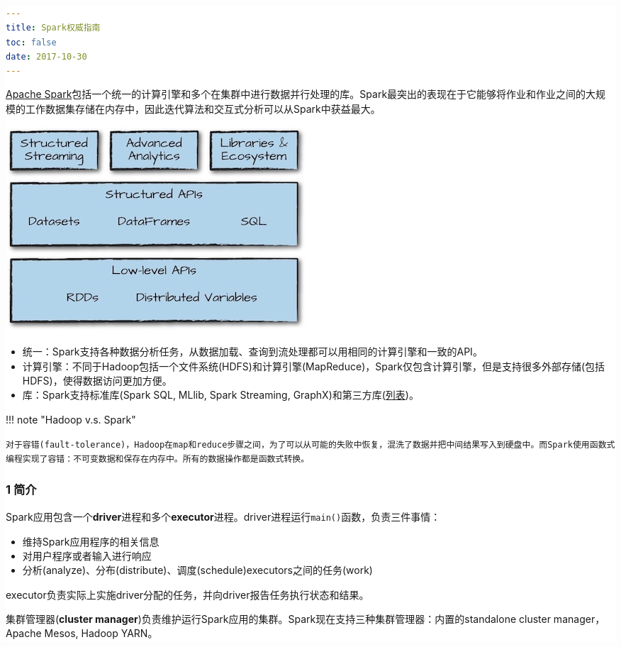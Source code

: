 ```yaml
---
title: Spark权威指南
toc: false
date: 2017-10-30
---              
```


[Apache Spark](https://spark.apache.org/)包括一个统一的计算引擎和多个在集群中进行数据并行处理的库。Spark最突出的表现在于它能够将作业和作业之间的大规模的工作数据集存储在内存中，因此迭代算法和交互式分析可以从Spark中获益最大。 

![](figures/components_and_libraries_of_spark.jpg)


* 统一：Spark支持各种数据分析任务，从数据加载、查询到流处理都可以用相同的计算引擎和一致的API。
* 计算引擎：不同于Hadoop包括一个文件系统(HDFS)和计算引擎(MapReduce)，Spark仅包含计算引擎，但是支持很多外部存储(包括HDFS)，使得数据访问更加方便。
* 库：Spark支持标准库(Spark SQL, MLlib, Spark Streaming, GraphX)和第三方库([列表](http://spark-packages.org))。

!!! note "Hadoop v.s. Spark"

    对于容错(fault-tolerance)，Hadoop在map和reduce步骤之间，为了可以从可能的失败中恢复，混洗了数据并把中间结果写入到硬盘中。而Spark使用函数式编程实现了容错：不可变数据和保存在内存中。所有的数据操作都是函数式转换。


### 1 简介

Spark应用包含一个**driver**进程和多个**executor**进程。driver进程运行`main()`函数，负责三件事情：

* 维持Spark应用程序的相关信息
* 对用户程序或者输入进行响应
* 分析(analyze)、分布(distribute)、调度(schedule)executors之间的任务(work)

executor负责实际上实施driver分配的任务，并向driver报告任务执行状态和结果。

集群管理器(**cluster manager**)负责维护运行Spark应用的集群。Spark现在支持三种集群管理器：内置的standalone cluster manager，Apache Mesos, Hadoop YARN。

